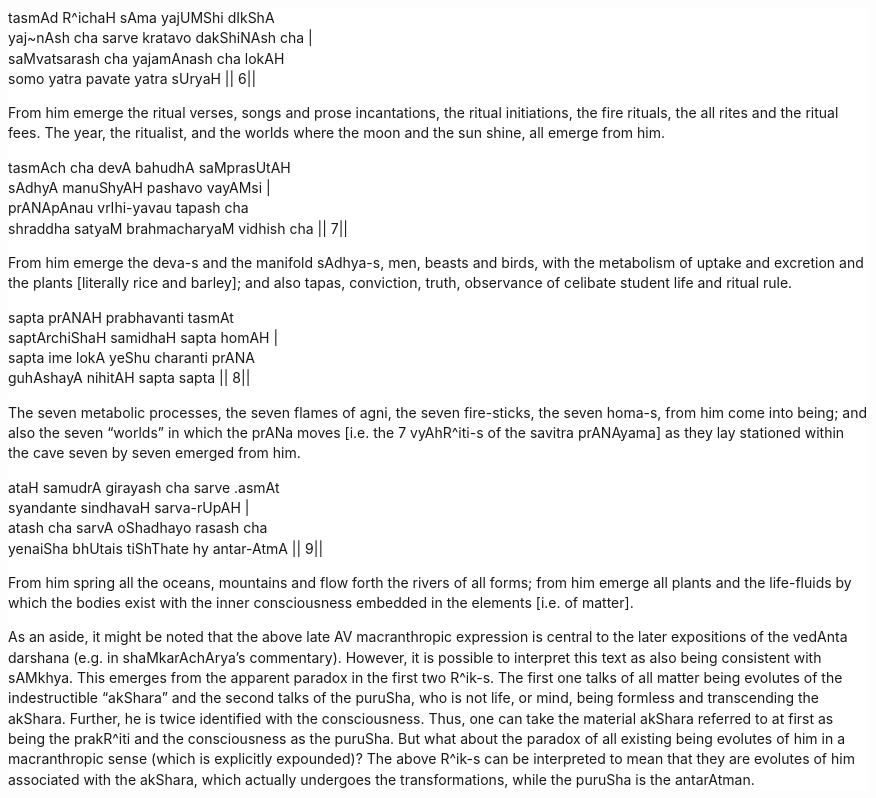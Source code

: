 tasmAd R^ichaH sAma yajUMShi dIkShA  
yaj\~nAsh cha sarve kratavo dakShiNAsh cha \|  
saMvatsarash cha yajamAnash cha lokAH  
somo yatra pavate yatra sUryaH \|\| 6\|\|

From him emerge the ritual verses, songs and prose incantations, the
ritual initiations, the fire rituals, the all rites and the ritual fees.
The year, the ritualist, and the worlds where the moon and the sun
shine, all emerge from him.

tasmAch cha devA bahudhA saMprasUtAH  
sAdhyA manuShyAH pashavo vayAMsi \|  
prANApAnau vrIhi-yavau tapash cha  
shraddha satyaM brahmacharyaM vidhish cha \|\| 7\|\|

From him emerge the deva-s and the manifold sAdhya-s, men, beasts and
birds, with the metabolism of uptake and excretion and the plants
\[literally rice and barley\]; and also tapas, conviction, truth,
observance of celibate student life and ritual rule.

sapta prANAH prabhavanti tasmAt  
saptArchiShaH samidhaH sapta homAH \|  
sapta ime lokA yeShu charanti prANA  
guhAshayA nihitAH sapta sapta \|\| 8\|\|

The seven metabolic processes, the seven flames of agni, the seven
fire-sticks, the seven homa-s, from him come into being; and also the
seven “worlds” in which the prANa moves \[i.e. the 7 vyAhR^iti-s of the
savitra prANAyama\] as they lay stationed within the cave seven by seven
emerged from him.

ataH samudrA girayash cha sarve .asmAt  
syandante sindhavaH sarva-rUpAH \|  
atash cha sarvA oShadhayo rasash cha  
yenaiSha bhUtais tiShThate hy antar-AtmA \|\| 9\|\|

From him spring all the oceans, mountains and flow forth the rivers of
all forms; from him emerge all plants and the life-fluids by which the
bodies exist with the inner consciousness embedded in the elements
\[i.e. of matter\].

As an aside, it might be noted that the above late AV macranthropic
expression is central to the later expositions of the vedAnta darshana
(e.g. in shaMkarAchArya’s commentary). However, it is possible to
interpret this text as also being consistent with sAMkhya. This emerges
from the apparent paradox in the first two R^ik-s. The first one talks
of all matter being evolutes of the indestructible “akShara” and the
second talks of the puruSha, who is not life, or mind, being formless
and transcending the akShara. Further, he is twice identified with the
consciousness. Thus, one can take the material akShara referred to at
first as being the prakR^iti and the consciousness as the puruSha. But
what about the paradox of all existing being evolutes of him in a
macranthropic sense (which is explicitly expounded)? The above R^ik-s
can be interpreted to mean that they are evolutes of him associated with
the akShara, which actually undergoes the transformations, while the
puruSha is the antarAtman.
